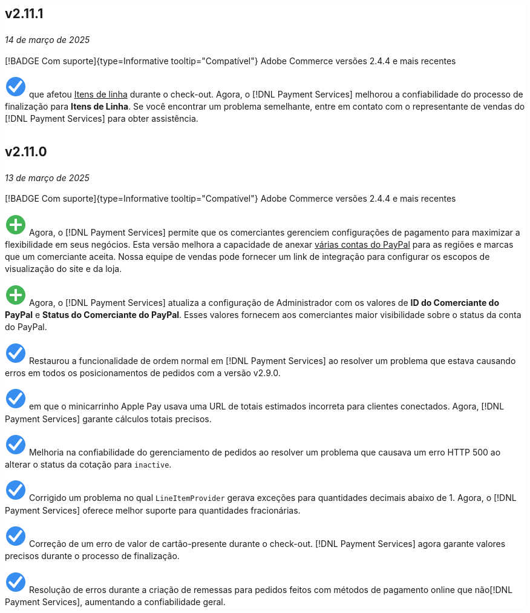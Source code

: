 ## v2.11.1

_14 de março de 2025_

[!BADGE Com suporte]{type=Informative tooltip="Compatível"} Adobe Commerce versões 2.4.4 e mais recentes

![Correção de um problema](../assets/fix.svg) que afetou [Itens de linha](line-items.md) durante o check-out. Agora, o [!DNL Payment Services] melhorou a confiabilidade do processo de finalização para **Itens de Linha**. Se você encontrar um problema semelhante, entre em contato com o representante de vendas do [!DNL Payment Services] para obter assistência.

## v2.11.0

_13 de março de 2025_

[!BADGE Com suporte]{type=Informative tooltip="Compatível"} Adobe Commerce versões 2.4.4 e mais recentes


![Novo](../assets/new.svg) Agora, o [!DNL Payment Services] permite que os comerciantes gerenciem configurações de pagamento para maximizar a flexibilidade em seus negócios. Esta versão melhora a capacidade de anexar [várias contas do PayPal](https://experienceleague.adobe.com/pt-br/docs/commerce/payment-services/configure/settings#use-multiple-paypal-accounts) para as regiões e marcas que um comerciante aceita. Nossa equipe de vendas pode fornecer um link de integração para configurar os escopos de visualização do site e da loja.

![Novo](../assets/new.svg) Agora, o [!DNL Payment Services] atualiza a configuração de Administrador com os valores de **ID do Comerciante do PayPal** e **Status do Comerciante do PayPal**. Esses valores fornecem aos comerciantes maior visibilidade sobre o status da conta do PayPal.

![Corrigido o problema](../assets/fix.svg) Restaurou a funcionalidade de ordem normal em [!DNL Payment Services] ao resolver um problema que estava causando erros em todos os posicionamentos de pedidos com a versão v2.9.0.

![Correção de um problema](../assets/fix.svg) em que o minicarrinho Apple Pay usava uma URL de totais estimados incorreta para clientes conectados. Agora, [!DNL Payment Services] garante cálculos totais precisos.

![Correção de um problema](../assets/fix.svg) Melhoria na confiabilidade do gerenciamento de pedidos ao resolver um problema que causava um erro HTTP 500 ao alterar o status da cotação para `inactive`.

![Problema corrigido](../assets/fix.svg) Corrigido um problema no qual `LineItemProvider` gerava exceções para quantidades decimais abaixo de 1. Agora, o [!DNL Payment Services] oferece melhor suporte para quantidades fracionárias.

![Correção de um problema](../assets/fix.svg) Correção de um erro de valor de cartão-presente durante o check-out. [!DNL Payment Services] agora garante valores precisos durante o processo de finalização.

![Correção de um problema](../assets/fix.svg) Resolução de erros durante a criação de remessas para pedidos feitos com métodos de pagamento online que não[!DNL Payment Services], aumentando a confiabilidade geral.
